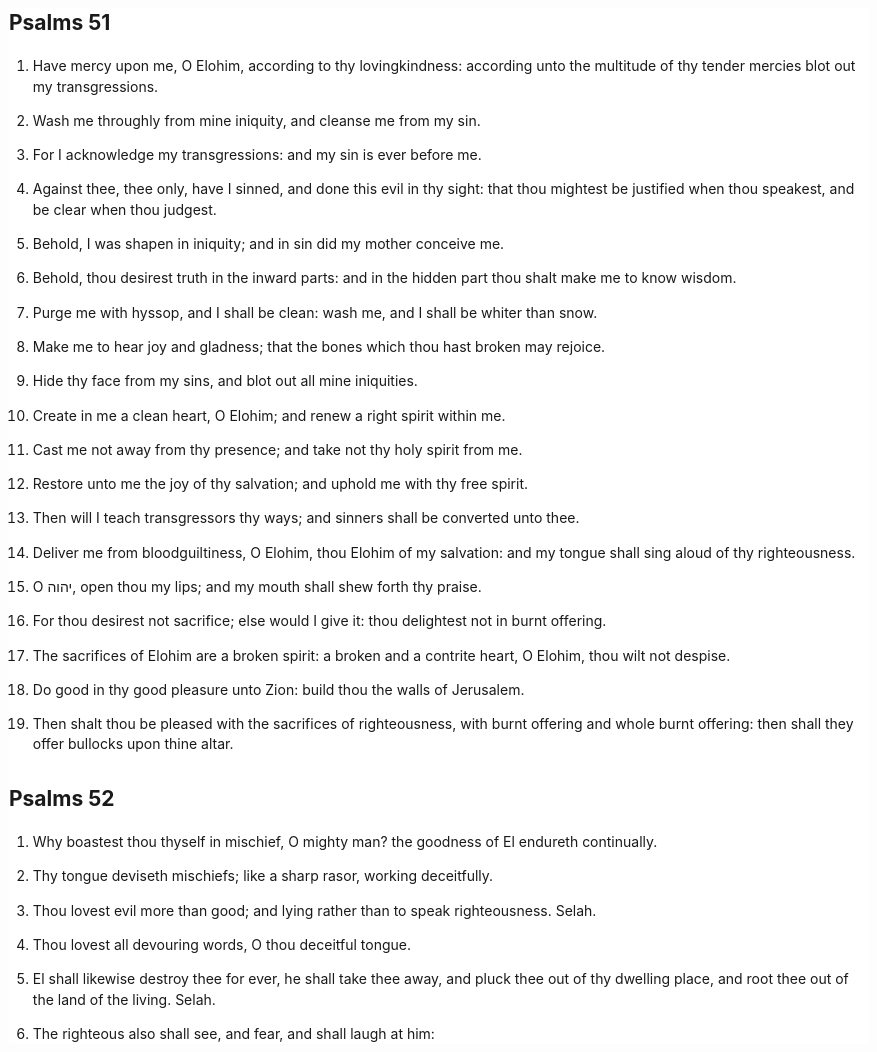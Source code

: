 ## Psalms 51

1. Have mercy upon me, O Elohim, according to thy lovingkindness: according unto the multitude of thy tender mercies blot out my transgressions.

2. Wash me throughly from mine iniquity, and cleanse me from my sin.

3. For I acknowledge my transgressions: and my sin is ever before me.

4. Against thee, thee only, have I sinned, and done this evil in thy sight: that thou mightest be justified when thou speakest, and be clear when thou judgest.

5. Behold, I was shapen in iniquity; and in sin did my mother conceive me.

6. Behold, thou desirest truth in the inward parts: and in the hidden part thou shalt make me to know wisdom.

7. Purge me with hyssop, and I shall be clean: wash me, and I shall be whiter than snow.

8. Make me to hear joy and gladness; that the bones which thou hast broken may rejoice.

9. Hide thy face from my sins, and blot out all mine iniquities.

10. Create in me a clean heart, O Elohim; and renew a right spirit within me.

11. Cast me not away from thy presence; and take not thy holy spirit from me.

12. Restore unto me the joy of thy salvation; and uphold me with thy free spirit.

13. Then will I teach transgressors thy ways; and sinners shall be converted unto thee.

14. Deliver me from bloodguiltiness, O Elohim, thou Elohim of my salvation: and my tongue shall sing aloud of thy righteousness.

15. O יהוה, open thou my lips; and my mouth shall shew forth thy praise.

16. For thou desirest not sacrifice; else would I give it: thou delightest not in burnt offering.

17. The sacrifices of Elohim are a broken spirit: a broken and a contrite heart, O Elohim, thou wilt not despise.

18. Do good in thy good pleasure unto Zion: build thou the walls of Jerusalem.

19. Then shalt thou be pleased with the sacrifices of righteousness, with burnt offering and whole burnt offering: then shall they offer bullocks upon thine altar.  

## Psalms 52

1. Why boastest thou thyself in mischief, O mighty man? the goodness of El endureth continually.

2. Thy tongue deviseth mischiefs; like a sharp rasor, working deceitfully.

3. Thou lovest evil more than good; and lying rather than to speak righteousness. Selah.

4. Thou lovest all devouring words, O thou deceitful tongue.

5. El shall likewise destroy thee for ever, he shall take thee away, and pluck thee out of thy dwelling place, and root thee out of the land of the living. Selah.

6. The righteous also shall see, and fear, and shall laugh at him:
